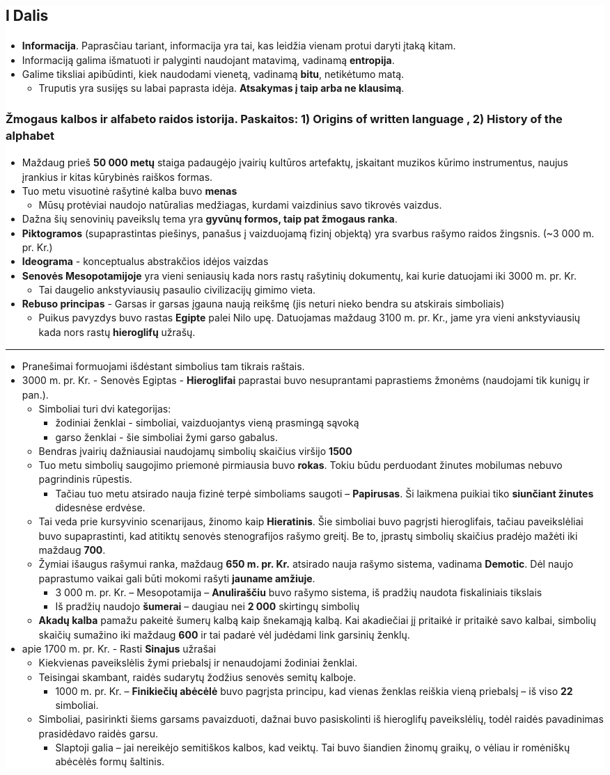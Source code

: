 ## I Dalis

- **Informacija**. Paprasčiau tariant, informacija yra tai, kas leidžia vienam protui daryti įtaką kitam.
- Informaciją galima išmatuoti ir palyginti naudojant matavimą, vadinamą **entropija**.
- Galime tiksliai apibūdinti, kiek naudodami vienetą, vadinamą **bitu**, netikėtumo matą.
  - Truputis yra susijęs su labai paprasta idėja. **Atsakymas į taip arba ne klausimą**.

### Žmogaus kalbos ir alfabeto raidos istorija.  Paskaitos: 1) Origins of written language , 2) History of the alphabet

- Maždaug prieš **50 000 metų** staiga padaugėjo įvairių kultūros artefaktų, įskaitant muzikos kūrimo instrumentus, naujus įrankius ir kitas kūrybinės raiškos formas.
- Tuo metu visuotinė rašytinė kalba buvo **menas**
  - Mūsų protėviai naudojo natūralias medžiagas, kurdami vaizdinius savo tikrovės vaizdus.
- Dažna šių senovinių paveikslų tema yra **gyvūnų formos, taip pat žmogaus ranka**.
- **Piktogramos** (supaprastintas piešinys, panašus į vaizduojamą fizinį objektą) yra svarbus rašymo raidos žingsnis. (~3 000 m. pr. Kr.)
- **Ideograma** - konceptualus abstrakčios idėjos vaizdas
- **Senovės Mesopotamijoje** yra vieni seniausių kada nors rastų rašytinių dokumentų, kai kurie datuojami iki 3000 m. pr. Kr. 
  - Tai daugelio ankstyviausių pasaulio civilizacijų gimimo vieta.
- **Rebuso principas** - Garsas ir garsas įgauna naują reikšmę (jis neturi nieko bendra su atskirais simboliais)
  - Puikus pavyzdys buvo rastas **Egipte** palei Nilo upę. Datuojamas maždaug 3100 m. pr. Kr., jame yra vieni ankstyviausių kada nors rastų **hieroglifų** užrašų.

---

- Pranešimai formuojami išdėstant simbolius tam tikrais raštais.
- 3000 m. pr. Kr. - Senovės Egiptas - **Hieroglifai** paprastai buvo nesuprantami paprastiems žmonėms (naudojami tik kunigų ir pan.).
    - Simboliai turi dvi kategorijas:
        - žodiniai ženklai - simboliai, vaizduojantys vieną prasmingą sąvoką
        - garso ženklai - šie simboliai žymi garso gabalus.
    - Bendras įvairių dažniausiai naudojamų simbolių skaičius viršijo **1500**
    - Tuo metu simbolių saugojimo priemonė pirmiausia buvo **rokas**. Tokiu būdu perduodant žinutes mobilumas nebuvo pagrindinis rūpestis.
      - Tačiau tuo metu atsirado nauja fizinė terpė simboliams saugoti – **Papirusas**. Ši laikmena puikiai tiko **siunčiant žinutes** didesnėse erdvėse.
    - Tai veda prie kursyvinio scenarijaus, žinomo kaip **Hieratinis**. Šie simboliai buvo pagrįsti hieroglifais, tačiau paveikslėliai buvo supaprastinti, kad atitiktų senovės stenografijos rašymo greitį. Be to, įprastų simbolių skaičius pradėjo mažėti iki maždaug **700**.
    - Žymiai išaugus rašymui ranka, maždaug **650 m. pr. Kr.** atsirado nauja rašymo sistema, vadinama **Demotic**. Dėl naujo paprastumo vaikai gali būti mokomi rašyti **jauname amžiuje**.
      - 3 000 m. pr. Kr. – Mesopotamija – **Anuliraščiu** buvo rašymo sistema, iš pradžių naudota fiskaliniais tikslais
      - Iš pradžių naudojo **šumerai** – daugiau nei **2 000** skirtingų simbolių
    - **Akadų kalba** pamažu pakeitė šumerų kalbą kaip šnekamąją kalbą. Kai akadiečiai jį pritaikė ir pritaikė savo kalbai, simbolių skaičių sumažino iki maždaug **600** ir tai padarė vėl judėdami link garsinių ženklų.
- apie 1700 m. pr. Kr. - Rasti **Sinajus** užrašai
    - Kiekvienas paveikslėlis žymi priebalsį ir nenaudojami žodiniai ženklai.
    - Teisingai skambant, raidės sudarytų žodžius senovės semitų kalboje.
      - 1000 m. pr. Kr. – **Finikiečių abėcėlė** buvo pagrįsta principu, kad vienas ženklas reiškia vieną priebalsį – iš viso **22** simboliai.
    - Simboliai, pasirinkti šiems garsams pavaizduoti, dažnai buvo pasiskolinti iš hieroglifų paveikslėlių, todėl raidės pavadinimas prasidėdavo raidės garsu.
      - Slaptoji galia – jai nereikėjo semitiškos kalbos, kad veiktų. Tai buvo šiandien žinomų graikų, o vėliau ir romėniškų abėcėlės formų šaltinis.
